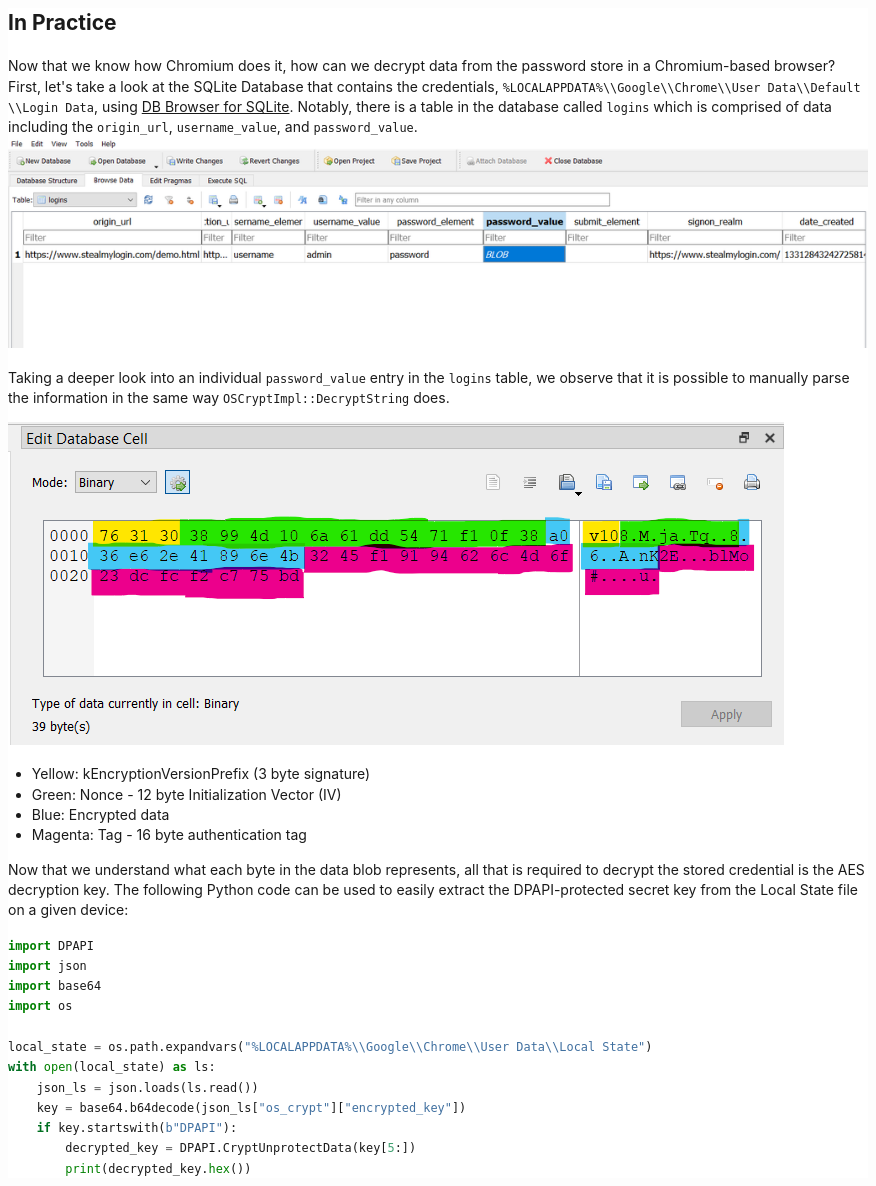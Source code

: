 ## In Practice
Now that we know how Chromium does it, how can we decrypt data from the password store in a Chromium-based browser? First, let's take a look at the SQLite Database that contains the credentials, ```%LOCALAPPDATA%\\Google\\Chrome\\User Data\\Default\\Login Data```, using [DB Browser for SQLite](https://sqlitebrowser.org/). Notably, there is a table in the database called ```logins``` which is comprised of data including the ```origin_url```, ```username_value```, and ```password_value```. 
![](/assets/chromium/logins_table.PNG) 

Taking a deeper look into an individual ```password_value``` entry in the ```logins``` table, we observe that it is possible to manually parse the information in the same way ```OSCryptImpl::DecryptString``` does.  

![](/assets/chromium/password_value.PNG)
* Yellow: kEncryptionVersionPrefix (3 byte signature)
* Green: Nonce - 12 byte Initialization Vector (IV) 
* Blue: Encrypted data 
* Magenta: Tag - 16 byte authentication tag 

Now that we understand what each byte in the data blob represents, all that is required to decrypt the stored credential is the AES decryption key. The following Python code can be used to easily extract the DPAPI-protected secret key from the Local State file on a given device:
```python
import DPAPI
import json
import base64
import os

local_state = os.path.expandvars("%LOCALAPPDATA%\\Google\\Chrome\\User Data\\Local State")
with open(local_state) as ls:
    json_ls = json.loads(ls.read())
    key = base64.b64decode(json_ls["os_crypt"]["encrypted_key"])
    if key.startswith(b"DPAPI"):
        decrypted_key = DPAPI.CryptUnprotectData(key[5:])
        print(decrypted_key.hex())
```
